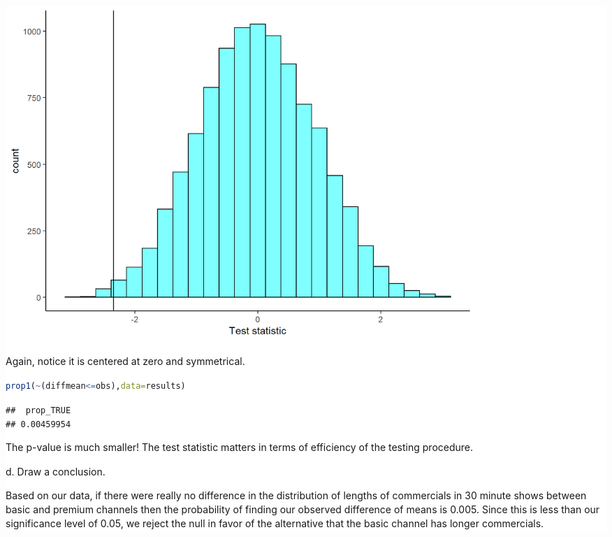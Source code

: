 <img src="19-Hypothesis-Testing-Solutions_files/figure-html/unnamed-chunk-7-1.png" width="672" />

Again, notice it is centered at zero and symmetrical.



```r
prop1(~(diffmean<=obs),data=results)
```

```
##  prop_TRUE 
## 0.00459954
```

The p-value is much smaller! The test statistic matters in terms of efficiency of the testing procedure.

d. Draw a conclusion.    

Based on our data, if there were really no difference in the distribution of lengths of commercials in 30 minute shows between basic and premium channels then the probability of finding our observed difference of means is 0.005. Since this is less than our significance level of 0.05, we reject the null in favor of the alternative that the basic channel has longer commercials.
